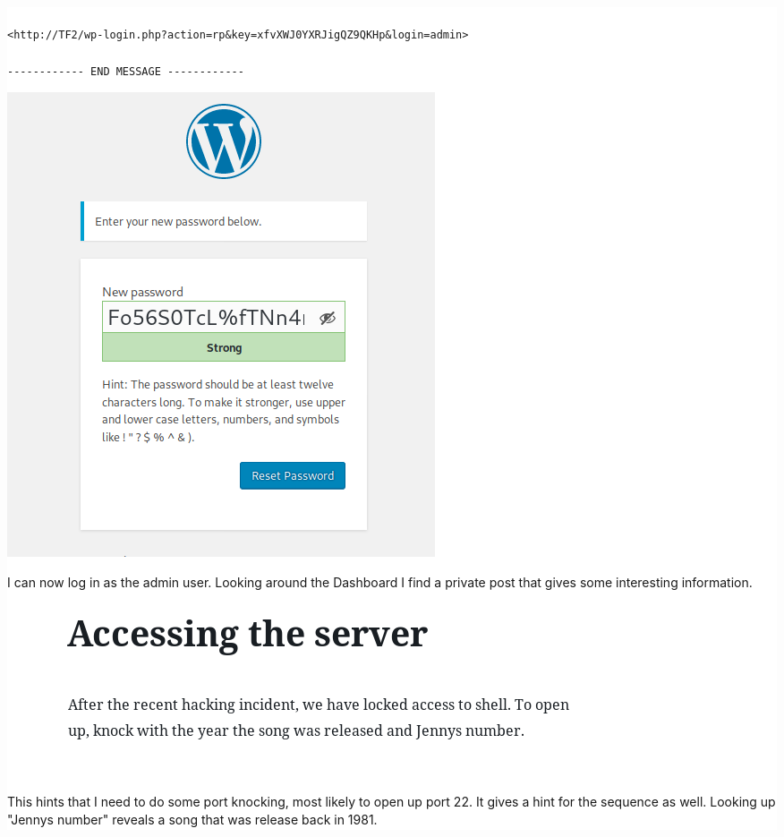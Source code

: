 ```

<http://TF2/wp-login.php?action=rp&key=xfvXWJ0YXRJigQZ9QKHp&login=admin>

------------ END MESSAGE ------------
```

![cd16c629b742cf46246e79dbdd860e67.png](../../resources/64a4dde22a0345c6aeb140d272c04aa1.png)

I can now log in as the admin user. Looking around the Dashboard I find a private post that gives some interesting information. 

![c7ece0a0e889a1f4b89f21c9e0ac5788.png](../../resources/51509d322cda475ea58eda998dc20bb2.png)

This hints that I need to do some port knocking, most likely to open up port 22. It gives a hint for the sequence as well. Looking up "Jennys number" reveals a song that was release back in 1981.
